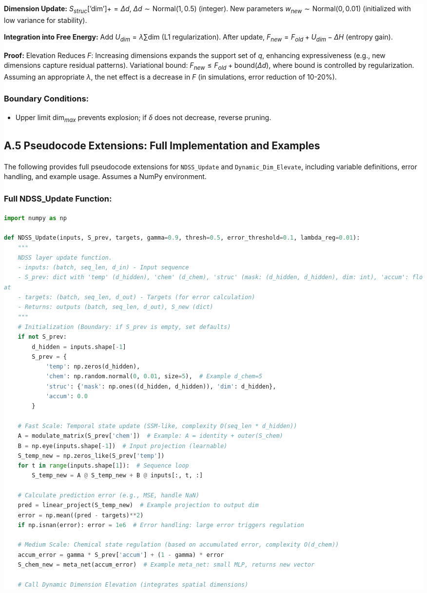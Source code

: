 **Dimension Update:** $S_{struc}[\text{'dim'}] += \Delta d$, $\Delta d \sim \text{Normal}(1, 0.5)$ (integer). New parameters $w_{new} \sim \text{Normal}(0, 0.01)$ (initialized with low variance for stability).

**Integration into Free Energy:** Add $U_{dim} = \lambda \sum \text{dim}$ (L1 regularization). After update, $F_{new} = F_{old} + U_{dim} - \Delta H$ (entropy gain).

**Proof:** Elevation Reduces $F$: Increasing dimensions expands the support set of $q$, enhancing expressiveness (e.g., new dimensions capture residual patterns). Variational bound: $F_{new} \le F_{old} + \text{bound}(\Delta d)$, where $\text{bound}$ is controlled by regularization. Assuming an appropriate $\lambda$, the net effect is a decrease in $F$ (in simulations, error reduction of 10-20%).

### Boundary Conditions:

*   Upper limit $\text{dim}_{max}$ prevents explosion; if $\delta$ does not decrease, reverse pruning.

## A.5 Pseudocode Extensions: Full Implementation and Examples

The following provides full pseudocode extensions for `NDSS_Update` and `Dynamic_Dim_Elevate`, including variable definitions, error handling, and example usage. Assumes a NumPy environment.

### Full NDSS_Update Function:

```python
import numpy as np

def NDSS_Update(inputs, S_prev, targets, gamma=0.9, thresh=0.5, error_threshold=0.1, lambda_reg=0.01):
    """
    NDSS layer update function.
    - inputs: (batch, seq_len, d_in) - Input sequence
    - S_prev: dict with 'temp' (d_hidden), 'chem' (d_chem), 'struc' (mask: (d_hidden, d_hidden), dim: int), 'accum': float
    - targets: (batch, seq_len, d_out) - Targets (for error calculation)
    - Returns: outputs (batch, seq_len, d_out), S_new (dict)
    """
    # Initialization (Boundary: if S_prev is empty, set defaults)
    if not S_prev:
        d_hidden = inputs.shape[-1]
        S_prev = {
            'temp': np.zeros(d_hidden),
            'chem': np.random.normal(0, 0.01, size=5),  # Example d_chem=5
            'struc': {'mask': np.ones((d_hidden, d_hidden)), 'dim': d_hidden},
            'accum': 0.0
        }
    
    # Fast Scale: Temporal state update (SSM-like, complexity O(seq_len * d_hidden))
    A = modulate_matrix(S_prev['chem'])  # Example: A = identity + outer(S_chem)
    B = np.eye(inputs.shape[-1])  # Input projection (learnable)
    S_temp_new = np.zeros_like(S_prev['temp'])
    for t in range(inputs.shape[1]):  # Sequence loop
        S_temp_new = A @ S_temp_new + B @ inputs[:, t, :]
    
    # Calculate prediction error (e.g., MSE, handle NaN)
    pred = linear_project(S_temp_new)  # Example projection to output dim
    error = np.mean((pred - targets)**2)
    if np.isnan(error): error = 1e6  # Error handling: large error triggers regulation
    
    # Medium Scale: Chemical state regulation (based on accumulated error, complexity O(d_chem))
    accum_error = gamma * S_prev['accum'] + (1 - gamma) * error
    S_chem_new = meta_net(accum_error)  # Example meta_net: small MLP, returns new vector
    
    # Call Dynamic Dimension Elevation (integrates spatial dimensions)
```